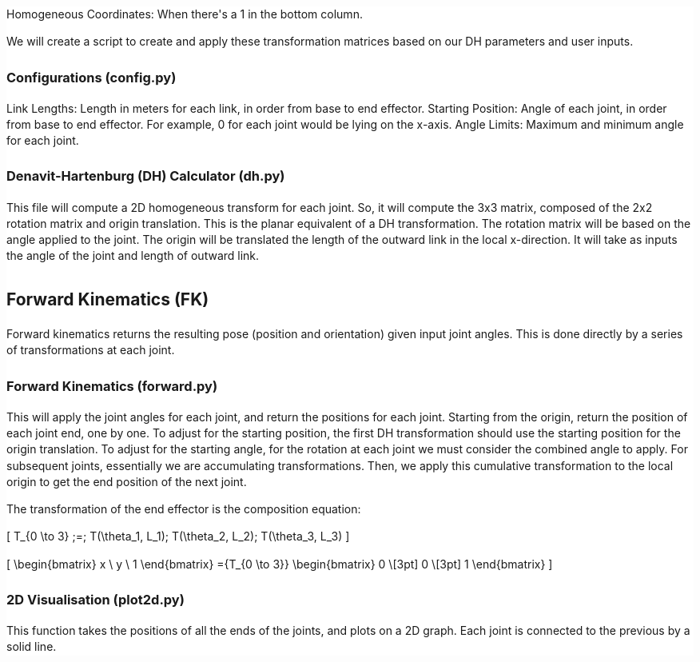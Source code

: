 Homogeneous Coordinates: When there's a 1 in the bottom column. 

We will create a script to create and apply these transformation matrices based on our DH parameters and user inputs. 

### Configurations (config.py)
Link Lengths: Length in meters for each link, in order from base to end effector. 
Starting Position: Angle of each joint, in order from base to end effector. 
For example, 0 for each joint would be lying on the x-axis. 
Angle Limits: Maximum and minimum angle for each joint. 

### Denavit-Hartenburg (DH) Calculator (dh.py)
This file will compute a 2D homogeneous transform for each joint. 
So, it will compute the 3x3 matrix, composed of the 2x2 rotation matrix and origin translation. 
This is the planar equivalent of a DH transformation. 
The rotation matrix will be based on the angle applied to the joint. 
The origin will be translated the length of the outward link in the local x-direction. 
It will take as inputs the angle of the joint and length of outward link. 

## Forward Kinematics (FK)
Forward kinematics returns the resulting pose (position and orientation) given input joint angles. This is done directly by a series of transformations at each joint. 

### Forward Kinematics (forward.py)
This will apply the joint angles for each joint, and return the positions for each joint. 
Starting from the origin, return the position of each joint end, one by one. 
To adjust for the starting position, the first DH transformation should use the starting position for the origin translation. 
To adjust for the starting angle, for the rotation at each joint we must consider the combined angle to apply. 
For subsequent joints, essentially we are accumulating transformations. Then, we apply this cumulative transformation to the local origin to get the end position of the next joint. 

The transformation of the end effector is the composition equation: 

\[
T_{0 \to 3} \;=\; T(\theta_1, L_1)\; T(\theta_2, L_2)\; T(\theta_3, L_3)
\]

\[
\begin{bmatrix}
x \\ y \\ 1
\end{bmatrix}
={T_{0 \to 3}}
\begin{bmatrix}
0 \\[3pt] 0 \\[3pt] 1
\end{bmatrix}
\]

### 2D Visualisation (plot2d.py)
This function takes the positions of all the ends of the joints, and plots on a 2D graph. 
Each joint is connected to the previous by a solid line. 
